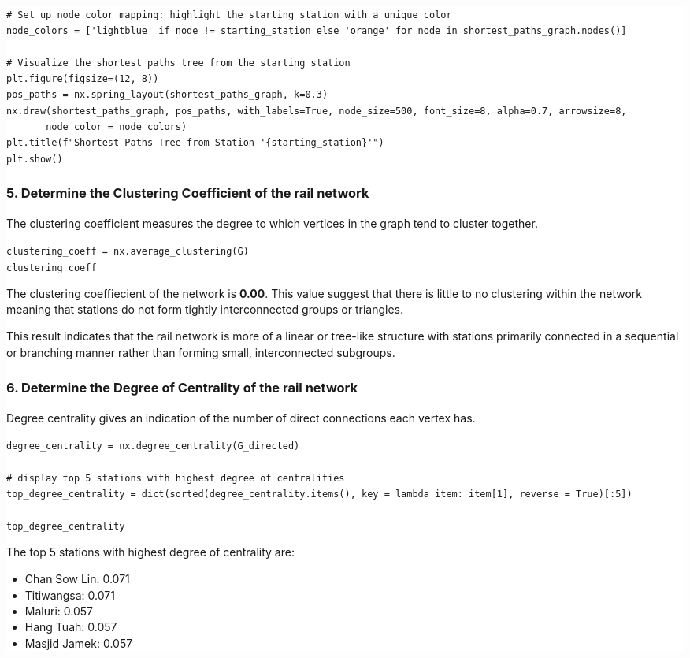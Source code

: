 ```
# Set up node color mapping: highlight the starting station with a unique color
node_colors = ['lightblue' if node != starting_station else 'orange' for node in shortest_paths_graph.nodes()]
    
# Visualize the shortest paths tree from the starting station
plt.figure(figsize=(12, 8))
pos_paths = nx.spring_layout(shortest_paths_graph, k=0.3)
nx.draw(shortest_paths_graph, pos_paths, with_labels=True, node_size=500, font_size=8, alpha=0.7, arrowsize=8,
       node_color = node_colors)
plt.title(f"Shortest Paths Tree from Station '{starting_station}'")
plt.show()
```

### 5. Determine the Clustering Coefficient of the rail network ###

The clustering coefficient measures the degree to which vertices in the graph tend to cluster together.

```
clustering_coeff = nx.average_clustering(G)
clustering_coeff
```

The clustering coeffiecient of the network is **0.00**. This value suggest that there is little to no clustering within the network meaning that stations do not form tightly interconnected groups or triangles.

This result indicates that the rail network is more of a linear or tree-like structure with stations primarily connected in a sequential or branching manner rather than forming small, interconnected subgroups.

### 6. Determine the Degree of Centrality of the rail network ##

Degree centrality gives an indication of the number of direct connections each vertex has.

```
degree_centrality = nx.degree_centrality(G_directed)

# display top 5 stations with highest degree of centralities
top_degree_centrality = dict(sorted(degree_centrality.items(), key = lambda item: item[1], reverse = True)[:5])

top_degree_centrality
```

The top 5 stations with highest degree of centrality are:

+ Chan Sow Lin: 0.071
+ Titiwangsa: 0.071
+ Maluri: 0.057
+ Hang Tuah: 0.057
+ Masjid Jamek: 0.057
